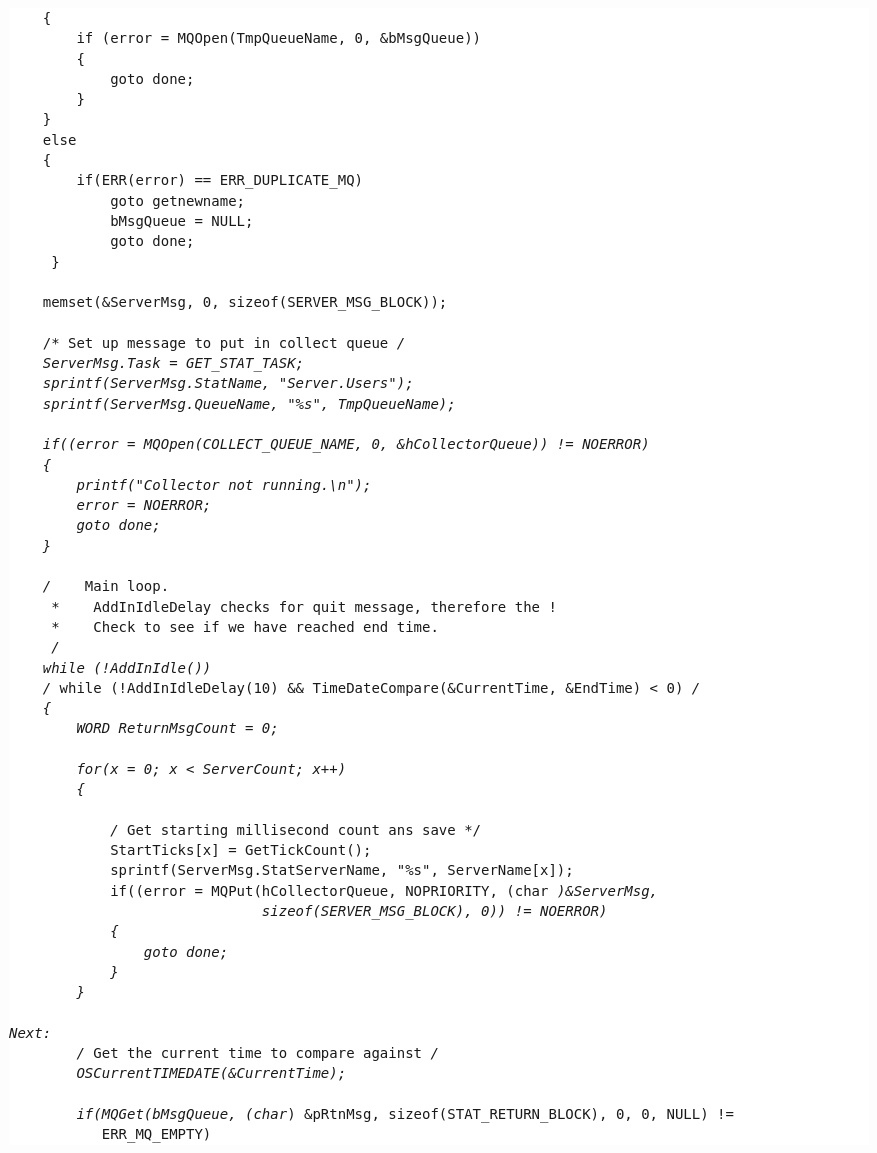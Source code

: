 <tt>&nbsp; &nbsp; {</tt><br>
<tt>&nbsp; &nbsp; &nbsp; &nbsp; if (error = MQOpen(TmpQueueName, 0, &amp;bMsgQueue))</tt><br>
<tt>&nbsp; &nbsp; &nbsp; &nbsp; {</tt><br>
<tt>&nbsp; &nbsp; &nbsp; &nbsp; &nbsp; &nbsp; goto done;</tt><br>
<tt>&nbsp; &nbsp; &nbsp; &nbsp; }</tt><br>
<tt>&nbsp; &nbsp; }</tt><br>
<tt>&nbsp; &nbsp; else </tt><br>
<tt>&nbsp; &nbsp; {</tt><br>
<tt>&nbsp; &nbsp; &nbsp; &nbsp; if(ERR(error) == ERR_DUPLICATE_MQ)</tt><br>
<tt>&nbsp; &nbsp; &nbsp; &nbsp; &nbsp; &nbsp; goto getnewname;</tt><br>
<tt>&nbsp; &nbsp; &nbsp; &nbsp; &nbsp; &nbsp; bMsgQueue = NULL;</tt><br>
<tt>&nbsp; &nbsp; &nbsp; &nbsp; &nbsp; &nbsp; goto done;</tt><br>
<tt>&nbsp; &nbsp; &nbsp;}</tt><br>
<br>
<tt>&nbsp; &nbsp; memset(&amp;ServerMsg, 0, sizeof(SERVER_MSG_BLOCK));</tt><br>
<br>
<tt>&nbsp; &nbsp; /* Set up message to put in collect queue */</tt><br>
<tt>&nbsp; &nbsp; ServerMsg.Task = GET_STAT_TASK;</tt><br>
<tt>&nbsp; &nbsp; sprintf(ServerMsg.StatName, &quot;Server.Users&quot;);</tt><br>
<tt>&nbsp; &nbsp; sprintf(ServerMsg.QueueName, &quot;%s&quot;, TmpQueueName);</tt><br>
<br>
<tt>&nbsp; &nbsp; if((error = MQOpen(COLLECT_QUEUE_NAME, 0, &amp;hCollectorQueue)) != NOERROR)</tt><br>
<tt>&nbsp; &nbsp; {</tt><br>
<tt>&nbsp; &nbsp; &nbsp; &nbsp; printf(&quot;Collector not running.\n&quot;);</tt><br>
<tt>&nbsp; &nbsp; &nbsp; &nbsp; error = NOERROR;</tt><br>
<tt>&nbsp; &nbsp; &nbsp; &nbsp; goto done;</tt><br>
<tt>&nbsp; &nbsp; }</tt><br>
<tt>	</tt><br>
<tt>&nbsp; &nbsp; /* &nbsp; &nbsp;Main loop.</tt><br>
<tt>&nbsp; &nbsp; &nbsp;* &nbsp; &nbsp;AddInIdleDelay checks for quit message, therefore the !</tt><br>
<tt>&nbsp; &nbsp; &nbsp;* &nbsp; &nbsp;Check to see if we have reached end time.</tt><br>
<tt>&nbsp; &nbsp; &nbsp;*/</tt><br>
<tt>&nbsp; &nbsp; while (!AddInIdle())</tt><br>
<tt>&nbsp; &nbsp; /* while (!AddInIdleDelay(10) &amp;&amp; TimeDateCompare(&amp;CurrentTime, &amp;EndTime) &lt; 0) */</tt><br>
<tt>&nbsp; &nbsp; {</tt><br>
<tt>&nbsp; &nbsp; &nbsp; &nbsp; WORD ReturnMsgCount = 0;</tt><br>
<br>
<tt>&nbsp; &nbsp; &nbsp; &nbsp; for(x = 0; x &lt; ServerCount; x++)</tt><br>
<tt>&nbsp; &nbsp; &nbsp; &nbsp; {</tt><br>
<tt>			</tt><br>
<tt>&nbsp; &nbsp; &nbsp; &nbsp; &nbsp; &nbsp; /* Get starting millisecond count ans save */</tt><br>
<tt>&nbsp; &nbsp; &nbsp; &nbsp; &nbsp; &nbsp; StartTicks[x] = GetTickCount();</tt><br>
<tt>&nbsp; &nbsp; &nbsp; &nbsp; &nbsp; &nbsp; sprintf(ServerMsg.StatServerName, &quot;%s&quot;, ServerName[x]);</tt><br>
<tt>&nbsp; &nbsp; &nbsp; &nbsp; &nbsp; &nbsp; if((error = MQPut(hCollectorQueue, NOPRIORITY, (char *)&amp;ServerMsg,</tt><br>
<tt>&nbsp; &nbsp; &nbsp; &nbsp; &nbsp; &nbsp; &nbsp; &nbsp; &nbsp; &nbsp; &nbsp; &nbsp; &nbsp; &nbsp; &nbsp; sizeof(SERVER_MSG_BLOCK), 0)) != NOERROR)</tt><br>
<tt>&nbsp; &nbsp; &nbsp; &nbsp; &nbsp; &nbsp; {</tt><br>
<tt>&nbsp; &nbsp; &nbsp; &nbsp; &nbsp; &nbsp; &nbsp; &nbsp; goto done;</tt><br>
<tt>&nbsp; &nbsp; &nbsp; &nbsp; &nbsp; &nbsp; }</tt><br>
<tt>&nbsp; &nbsp; &nbsp; &nbsp; }</tt><br>
<tt>	</tt><br>
<tt>Next:</tt><br>
<tt>&nbsp; &nbsp; &nbsp; &nbsp; /* Get the current time to compare against */</tt><br>
<tt>&nbsp; &nbsp; &nbsp; &nbsp; OSCurrentTIMEDATE(&amp;CurrentTime);</tt><br>
<tt>		</tt><br>
<tt>&nbsp; &nbsp; &nbsp; &nbsp; if(MQGet(bMsgQueue, (char*) &amp;pRtnMsg, sizeof(STAT_RETURN_BLOCK), 0, 0, NULL) != </tt><br>
<tt>&nbsp; &nbsp; &nbsp; &nbsp; &nbsp; &nbsp;ERR_MQ_EMPTY)</tt><br>